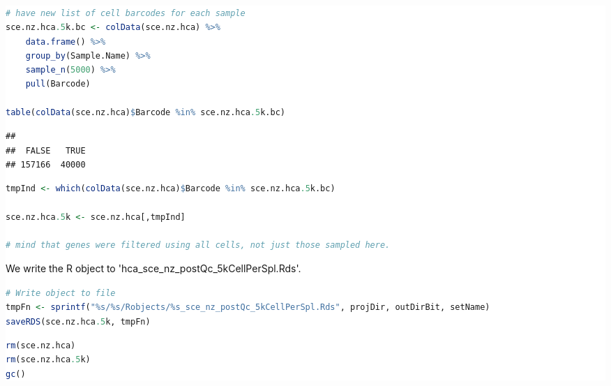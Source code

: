 ```r
# have new list of cell barcodes for each sample
sce.nz.hca.5k.bc <- colData(sce.nz.hca) %>%
	data.frame() %>%
	group_by(Sample.Name) %>%
	sample_n(5000) %>%
	pull(Barcode)

table(colData(sce.nz.hca)$Barcode %in% sce.nz.hca.5k.bc)
```

```
## 
##  FALSE   TRUE 
## 157166  40000
```

```r
tmpInd <- which(colData(sce.nz.hca)$Barcode %in% sce.nz.hca.5k.bc)

sce.nz.hca.5k <- sce.nz.hca[,tmpInd]

# mind that genes were filtered using all cells, not just those sampled here.
```

We write the R object to 'hca_sce_nz_postQc_5kCellPerSpl.Rds'.


```r
# Write object to file
tmpFn <- sprintf("%s/%s/Robjects/%s_sce_nz_postQc_5kCellPerSpl.Rds", projDir, outDirBit, setName)
saveRDS(sce.nz.hca.5k, tmpFn)
```


```r
rm(sce.nz.hca)
rm(sce.nz.hca.5k)
gc()
```

```
